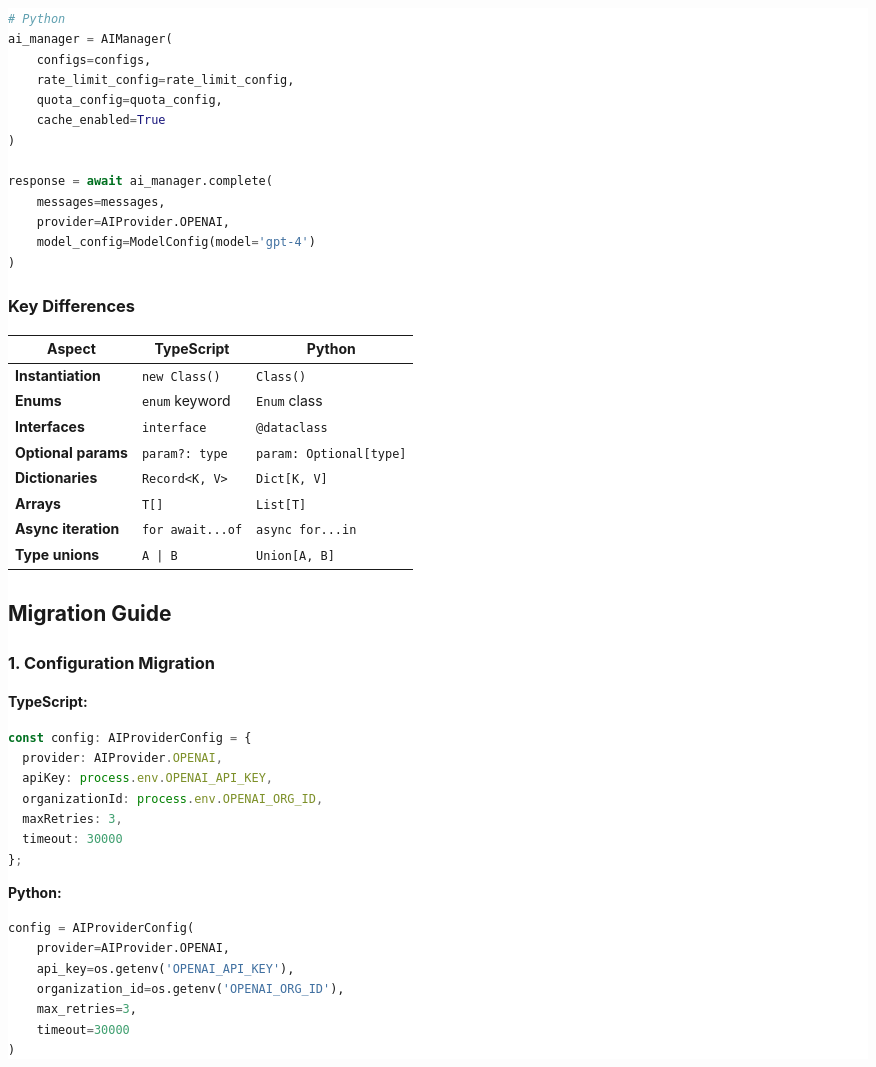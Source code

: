 ```python
# Python
ai_manager = AIManager(
    configs=configs,
    rate_limit_config=rate_limit_config,
    quota_config=quota_config,
    cache_enabled=True
)

response = await ai_manager.complete(
    messages=messages,
    provider=AIProvider.OPENAI,
    model_config=ModelConfig(model='gpt-4')
)
```

### Key Differences

| Aspect              | TypeScript       | Python                  |
| ------------------- | ---------------- | ----------------------- |
| **Instantiation**   | `new Class()`    | `Class()`               |
| **Enums**           | `enum` keyword   | `Enum` class            |
| **Interfaces**      | `interface`      | `@dataclass`            |
| **Optional params** | `param?: type`   | `param: Optional[type]` |
| **Dictionaries**    | `Record<K, V>`   | `Dict[K, V]`            |
| **Arrays**          | `T[]`            | `List[T]`               |
| **Async iteration** | `for await...of` | `async for...in`        |
| **Type unions**     | `A \| B`         | `Union[A, B]`           |

## Migration Guide

### 1. Configuration Migration

**TypeScript:**
```typescript
const config: AIProviderConfig = {
  provider: AIProvider.OPENAI,
  apiKey: process.env.OPENAI_API_KEY,
  organizationId: process.env.OPENAI_ORG_ID,
  maxRetries: 3,
  timeout: 30000
};
```

**Python:**
```python
config = AIProviderConfig(
    provider=AIProvider.OPENAI,
    api_key=os.getenv('OPENAI_API_KEY'),
    organization_id=os.getenv('OPENAI_ORG_ID'),
    max_retries=3,
    timeout=30000
)
```
